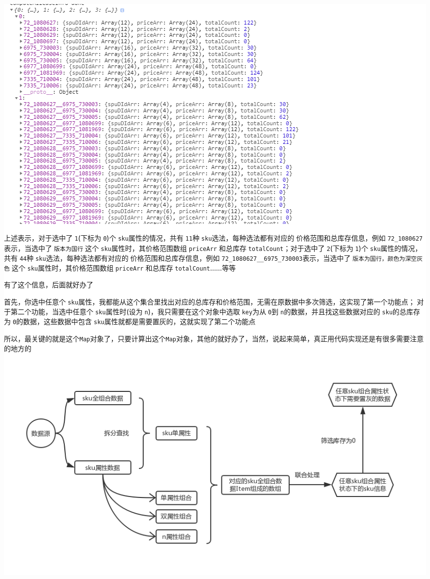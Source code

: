 ![img](sku3.png)

上述表示，对于选中了 `1`(下标为 `0`)个 `sku`属性的情况，共有 `11`种 `sku`选法，每种选法都有对应的 价格范围和总库存信息，例如 `72_1080627`表示，当选中了 `版本为国行` 这个 `sku`属性时，其价格范围数组 `priceArr` 和总库存 `totalCount`；对于选中了 `2`(下标为 `1`)个 `sku`属性的情况，共有 `44`种 `sku`选法，每种选法都有对应的 价格范围和总库存信息，例如 `72_1080627__6975_730003`表示，当选中了 `版本为国行，颜色为深空灰色` 这个 `sku`属性时，其价格范围数组 `priceArr` 和总库存 `totalCount`……等等

有了这个信息，后面就好办了

首先，你选中任意个 `sku`属性，我都能从这个集合里找出对应的总库存和价格范围，无需在原数据中多次筛选，这实现了第一个功能点；
对于第二个功能，当选中任意个 `sku`属性时(设为 `n`)，我只需要在这个对象中选取 `key`为从 `0`到 `n`的数据，并且找这些数据对应的 `sku`的总库存为 `0`的数据，这些数据中包含 `sku`属性就都是需要置灰的，这就实现了第二个功能点

所以，最关键的就是这个`Map`对象了，只要计算出这个`Map`对象，其他的就好办了，当然，说起来简单，真正用代码实现还是有很多需要注意的地方的

![img](sku8.png)
